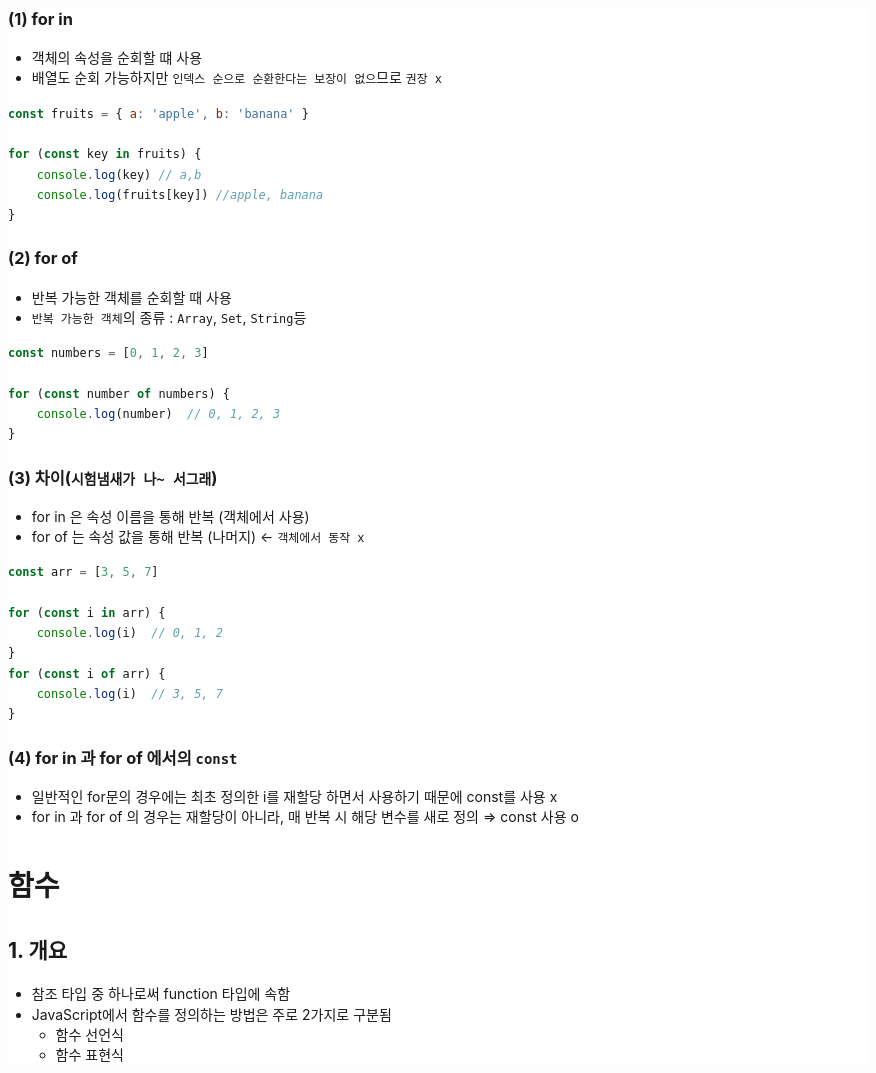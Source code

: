 ### (1) for in

- 객체의 속성을 순회할 떄 사용
- 배열도 순회 가능하지만 `인덱스 순으로 순환한다는 보장이 없으`므로 `권장 x`

```jsx
const fruits = { a: 'apple', b: 'banana' }

for (const key in fruits) {
	console.log(key) // a,b
	console.log(fruits[key]) //apple, banana
}
```

### (2) for of

- 반복 가능한 객체를 순회할 때 사용
- `반복 가능한 객체`의 종류 : `Array`, `Set`, `String`등

```jsx
const numbers = [0, 1, 2, 3]

for (const number of numbers) {
	console.log(number)  // 0, 1, 2, 3
}
```

### (3) 차이(`시험냄새가 나~ 서그래`)

- for in 은 속성 이름을 통해 반복 (객체에서 사용)
- for of 는 속성 값을 통해 반복 (나머지)  ← `객체에서 동작 x`

```jsx
const arr = [3, 5, 7]

for (const i in arr) {
	console.log(i)  // 0, 1, 2
}
for (const i of arr) {
	console.log(i)  // 3, 5, 7
}
```

### (4) for in 과 for of 에서의 `const`

- 일반적인 for문의 경우에는 최초 정의한 i를 재할당 하면서 사용하기 때문에 const를 사용 x
- for in 과 for of 의 경우는 재할당이 아니라, 매 반복 시 해당 변수를 새로 정의 ⇒ const 사용 o

# 함수

## 1. 개요

- 참조 타입 중 하나로써 function 타입에 속함
- JavaScript에서 함수를 정의하는 방법은 주로 2가지로 구분됨
    - 함수 선언식
    - 함수 표현식
